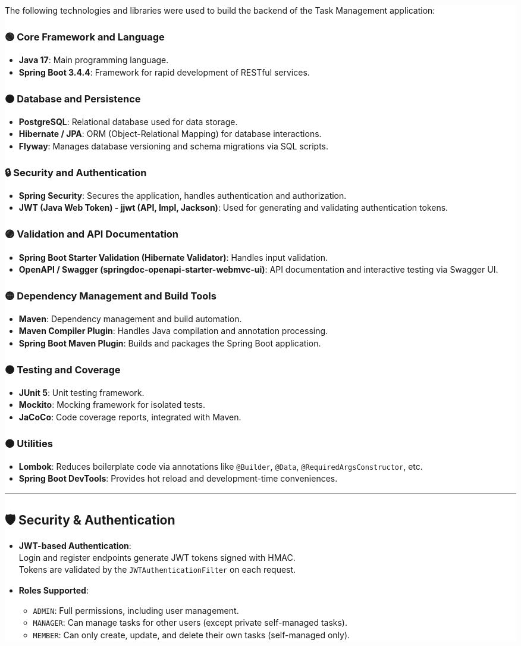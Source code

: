 The following technologies and libraries were used to build the backend of the Task Management application:

### 🟢 **Core Framework and Language**
- **Java 17**: Main programming language.
- **Spring Boot 3.4.4**: Framework for rapid development of RESTful services.

### 🟠 **Database and Persistence**
- **PostgreSQL**: Relational database used for data storage.
- **Hibernate / JPA**: ORM (Object-Relational Mapping) for database interactions.
- **Flyway**: Manages database versioning and schema migrations via SQL scripts.

### 🔒 **Security and Authentication**
- **Spring Security**: Secures the application, handles authentication and authorization.
- **JWT (Java Web Token) - jjwt (API, Impl, Jackson)**: Used for generating and validating authentication tokens.

### 🟣 **Validation and API Documentation**
- **Spring Boot Starter Validation (Hibernate Validator)**: Handles input validation.
- **OpenAPI / Swagger (springdoc-openapi-starter-webmvc-ui)**: API documentation and interactive testing via Swagger UI.

### 🟡 **Dependency Management and Build Tools**
- **Maven**: Dependency management and build automation.
- **Maven Compiler Plugin**: Handles Java compilation and annotation processing.
- **Spring Boot Maven Plugin**: Builds and packages the Spring Boot application.

### 🟤 **Testing and Coverage**
- **JUnit 5**: Unit testing framework.
- **Mockito**: Mocking framework for isolated tests.
- **JaCoCo**: Code coverage reports, integrated with Maven.

### 🟠 **Utilities**
- **Lombok**: Reduces boilerplate code via annotations like `@Builder`, `@Data`, `@RequiredArgsConstructor`, etc.
- **Spring Boot DevTools**: Provides hot reload and development-time conveniences.

---

## 🛡️ Security & Authentication

- **JWT-based Authentication**:  
  Login and register endpoints generate JWT tokens signed with HMAC.  
  Tokens are validated by the `JWTAuthenticationFilter` on each request.

- **Roles Supported**:  
  - `ADMIN`: Full permissions, including user management.  
  - `MANAGER`: Can manage tasks for other users (except private self-managed tasks).  
  - `MEMBER`: Can only create, update, and delete their own tasks (self-managed only).
